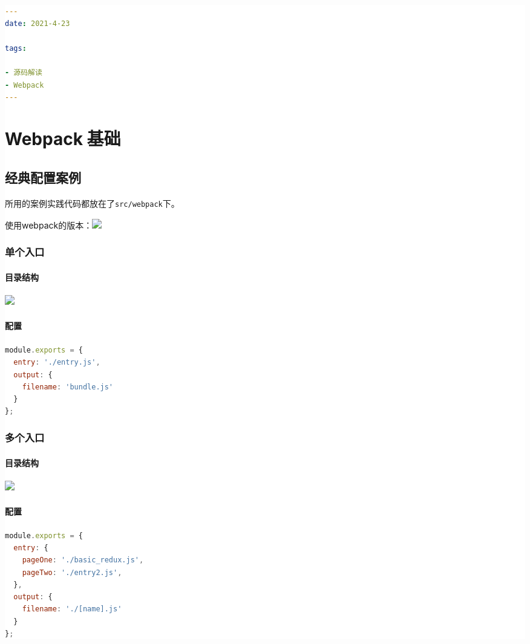 ```yaml
---
date: 2021-4-23

tags:

- 源码解读
- Webpack
---
```


# Webpack 基础

## 经典配置案例

所用的案例实践代码都放在了`src/webpack`下。

使用webpack的版本：![](https://img.shields.io/npm/v/webpack.svg?label=webpack&style=flat-square&maxAge=3600)

### 单个入口

#### 目录结构

![](http://cdn.yuzzl.top/blog/20201031130841.png)

#### 配置

```javascript
module.exports = {
  entry: './entry.js',
  output: {
    filename: 'bundle.js'
  }
};
```

### 多个入口

#### 目录结构

![](http://cdn.yuzzl.top/blog/20201031131101.png)

#### 配置

```javascript
module.exports = {
  entry: {
    pageOne: './basic_redux.js',
    pageTwo: './entry2.js',
  },
  output: {
    filename: './[name].js'
  }
};
```
